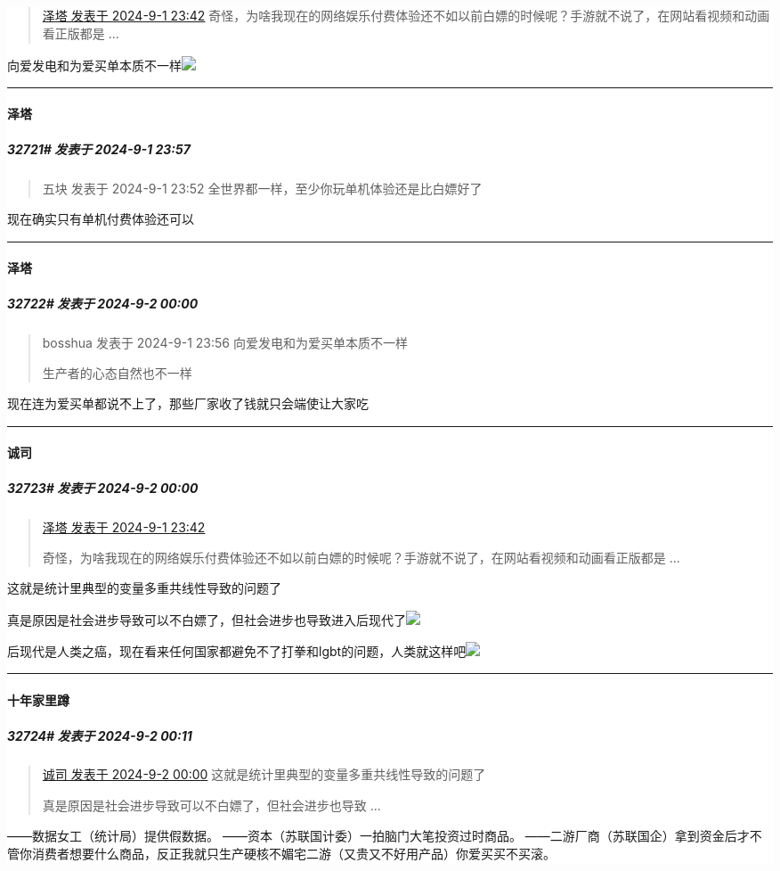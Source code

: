 <blockquote><a href="httphttps://bbs.saraba1st.com/2b/forum.php?mod=redirect&amp;goto=findpost&amp;pid=66085267&amp;ptid=2186894" target="_blank">泽塔 发表于 2024-9-1 23:42</a>
奇怪，为啥我现在的网络娱乐付费体验还不如以前白嫖的时候呢？手游就不说了，在网站看视频和动画看正版都是 ...</blockquote>
向爱发电和为爱买单本质不一样<img src="https://static.saraba1st.com/image/smiley/face2017/067.png" referrerpolicy="no-referrer">


*****

####  泽塔  
##### 32721#       发表于 2024-9-1 23:57

<blockquote>五块 发表于 2024-9-1 23:52
全世界都一样，至少你玩单机体验还是比白嫖好了</blockquote>
现在确实只有单机付费体验还可以

*****

####  泽塔  
##### 32722#       发表于 2024-9-2 00:00

<blockquote>bosshua 发表于 2024-9-1 23:56
向爱发电和为爱买单本质不一样

生产者的心态自然也不一样</blockquote>
 现在连为爱买单都说𣎴上了，那些厂家收了钱就只会端使让大家吃

*****

####  诚司  
##### 32723#       发表于 2024-9-2 00:00

<blockquote><a href="httphttps://bbs.saraba1st.com/2b/forum.php?mod=redirect&amp;goto=findpost&amp;pid=66085267&amp;ptid=2186894" target="_blank">泽塔 发表于 2024-9-1 23:42</a>

奇怪，为啥我现在的网络娱乐付费体验还不如以前白嫖的时候呢？手游就不说了，在网站看视频和动画看正版都是 ...</blockquote>
这就是统计里典型的变量多重共线性导致的问题了

真是原因是社会进步导致可以不白嫖了，但社会进步也导致进入后现代了<img src="https://static.saraba1st.com/image/smiley/face2017/067.png" referrerpolicy="no-referrer">

后现代是人类之癌，现在看来任何国家都避免不了打拳和lgbt的问题，人类就这样吧<img src="https://static.saraba1st.com/image/smiley/face2017/067.png" referrerpolicy="no-referrer">


*****

####  十年家里蹲  
##### 32724#       发表于 2024-9-2 00:11

<blockquote><a href="httphttps://bbs.saraba1st.com/2b/forum.php?mod=redirect&amp;goto=findpost&amp;pid=66085487&amp;ptid=2186894" target="_blank">诚司 发表于 2024-9-2 00:00</a>
这就是统计里典型的变量多重共线性导致的问题了

真是原因是社会进步导致可以不白嫖了，但社会进步也导致 ...</blockquote>
——数据女工（统计局）提供假数据。
——资本（苏联国计委）一拍脑门大笔投资过时商品。
——二游厂商（苏联国企）拿到资金后才不管你消费者想要什么商品，反正我就只生产硬核不媚宅二游（又贵又不好用产品）你爱买买不买滚。
